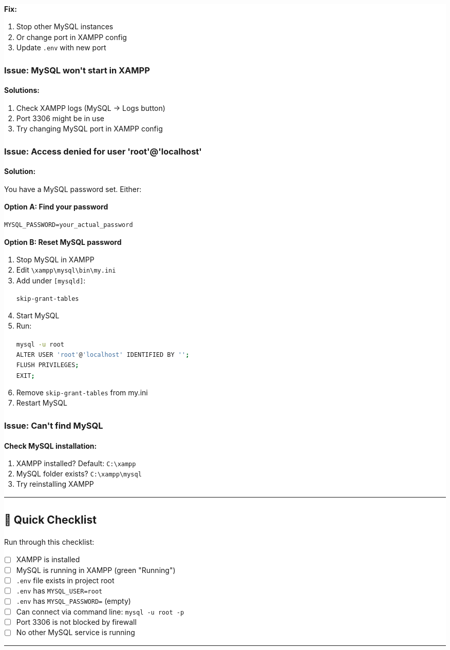 **Fix:**
1. Stop other MySQL instances
2. Or change port in XAMPP config
3. Update `.env` with new port

### Issue: MySQL won't start in XAMPP

**Solutions:**
1. Check XAMPP logs (MySQL → Logs button)
2. Port 3306 might be in use
3. Try changing MySQL port in XAMPP config

### Issue: Access denied for user 'root'@'localhost'

**Solution:**

You have a MySQL password set. Either:

**Option A: Find your password**
```env
MYSQL_PASSWORD=your_actual_password
```

**Option B: Reset MySQL password**
1. Stop MySQL in XAMPP
2. Edit `\xampp\mysql\bin\my.ini`
3. Add under `[mysqld]`:
   ```
   skip-grant-tables
   ```
4. Start MySQL
5. Run:
   ```bash
   mysql -u root
   ALTER USER 'root'@'localhost' IDENTIFIED BY '';
   FLUSH PRIVILEGES;
   EXIT;
   ```
6. Remove `skip-grant-tables` from my.ini
7. Restart MySQL

### Issue: Can't find MySQL

**Check MySQL installation:**
1. XAMPP installed? Default: `C:\xampp`
2. MySQL folder exists? `C:\xampp\mysql`
3. Try reinstalling XAMPP

---

## 🎯 **Quick Checklist**

Run through this checklist:

- [ ] XAMPP is installed
- [ ] MySQL is running in XAMPP (green "Running")
- [ ] `.env` file exists in project root
- [ ] `.env` has `MYSQL_USER=root`
- [ ] `.env` has `MYSQL_PASSWORD=` (empty)
- [ ] Can connect via command line: `mysql -u root -p`
- [ ] Port 3306 is not blocked by firewall
- [ ] No other MySQL service is running

---